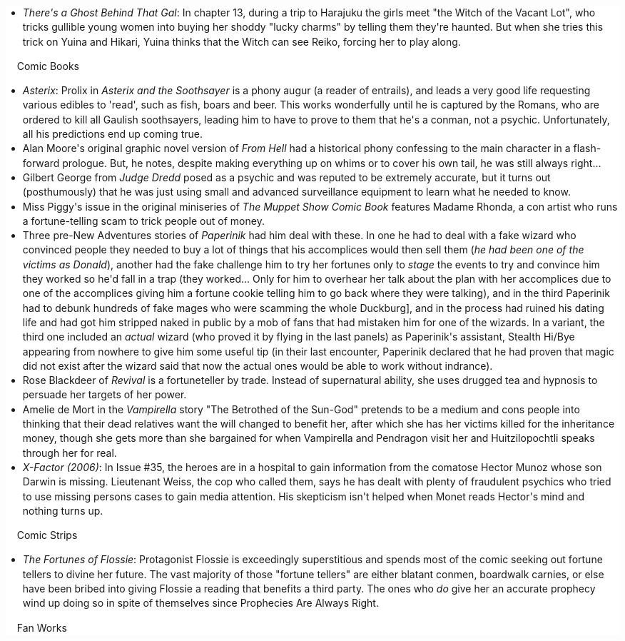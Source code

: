-   _There's a Ghost Behind That Gal_: In chapter 13, during a trip to Harajuku the girls meet "the Witch of the Vacant Lot", who tricks gullible young women into buying her shoddy "lucky charms" by telling them they're haunted. But when she tries this trick on Yuina and Hikari, Yuina thinks that the Witch can see Reiko, forcing her to play along.

    Comic Books 

-   _Asterix_: Prolix in _Asterix and the Soothsayer_ is a phony augur (a reader of entrails), and leads a very good life requesting various edibles to 'read', such as fish, boars and beer. This works wonderfully until he is captured by the Romans, who are ordered to kill all Gaulish soothsayers, leading him to have to prove to them that he's a conman, not a psychic. Unfortunately, all his predictions end up coming true.
-   Alan Moore's original graphic novel version of _From Hell_ had a historical phony confessing to the main character in a flash-forward prologue. But, he notes, despite making everything up on whims or to cover his own tail, he was still always right...
-   Gilbert George from _Judge Dredd_ posed as a psychic and was reputed to be extremely accurate, but it turns out (posthumously) that he was just using small and advanced surveillance equipment to learn what he needed to know.
-   Miss Piggy's issue in the original miniseries of _The Muppet Show Comic Book_ features Madame Rhonda, a con artist who runs a fortune-telling scam to trick people out of money.
-   Three pre-New Adventures stories of _Paperinik_ had him deal with these. In one he had to deal with a fake wizard who convinced people they needed to buy a lot of things that his accomplices would then sell them (_he had been one of the victims as Donald_), another had the fake challenge him to try her fortunes only to _stage_ the events to try and convince him they worked so he'd fall in a trap (they worked... Only for him to overhear her talk about the plan with her accomplices due to one of the accomplices giving him a fortune cookie telling him to go back where they were talking), and in the third Paperinik had to debunk hundreds of fake mages who were scamming the whole Duckburg\], and in the process had ruined his dating life and had got him stripped naked in public by a mob of fans that had mistaken him for one of the wizards. In a variant, the third one included an _actual_ wizard (who proved it by flying in the last panels) as Paperinik's assistant, Stealth Hi/Bye appearing from nowhere to give him some useful tip (in their last encounter, Paperinik declared that he had proven that magic did not exist after the wizard said that now the actual ones would be able to work without indrance).
-   Rose Blackdeer of _Revival_ is a fortuneteller by trade. Instead of supernatural ability, she uses drugged tea and hypnosis to persuade her targets of her power.
-   Amelie de Mort in the _Vampirella_ story "The Betrothed of the Sun-God" pretends to be a medium and cons people into thinking that their dead relatives want the will changed to benefit her, after which she has her victims killed for the inheritance money, though she gets more than she bargained for when Vampirella and Pendragon visit her and Huitzilopochtli speaks through her for real.
-   _X-Factor (2006)_: In Issue #35, the heroes are in a hospital to gain information from the comatose Hector Munoz whose son Darwin is missing. Lieutenant Weiss, the cop who called them, says he has dealt with plenty of fraudulent psychics who tried to use missing persons cases to gain media attention. His skepticism isn't helped when Monet reads Hector's mind and nothing turns up.

    Comic Strips 

-   _The Fortunes of Flossie_: Protagonist Flossie is exceedingly superstitious and spends most of the comic seeking out fortune tellers to divine her future. The vast majority of those "fortune tellers" are either blatant conmen, boardwalk carnies, or else have been bribed into giving Flossie a reading that benefits a third party. The ones who _do_ give her an accurate prophecy wind up doing so in spite of themselves since Prophecies Are Always Right.

    Fan Works 
